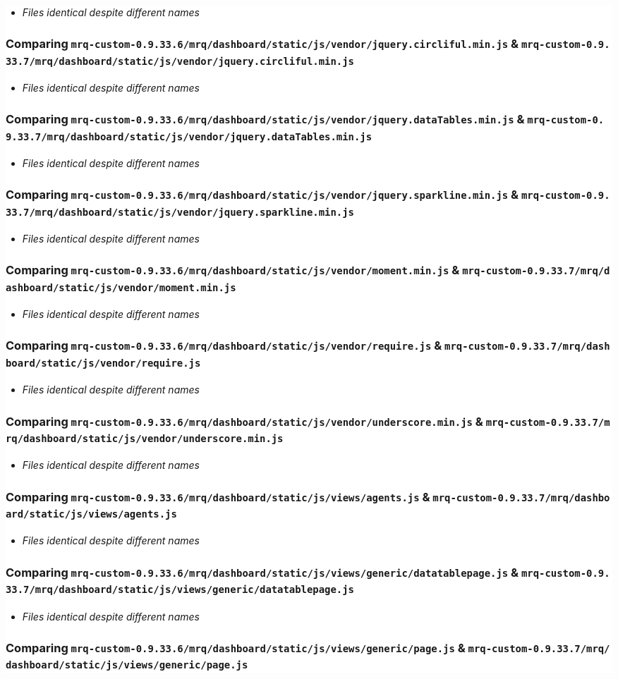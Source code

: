  * *Files identical despite different names*

### Comparing `mrq-custom-0.9.33.6/mrq/dashboard/static/js/vendor/jquery.circliful.min.js` & `mrq-custom-0.9.33.7/mrq/dashboard/static/js/vendor/jquery.circliful.min.js`

 * *Files identical despite different names*

### Comparing `mrq-custom-0.9.33.6/mrq/dashboard/static/js/vendor/jquery.dataTables.min.js` & `mrq-custom-0.9.33.7/mrq/dashboard/static/js/vendor/jquery.dataTables.min.js`

 * *Files identical despite different names*

### Comparing `mrq-custom-0.9.33.6/mrq/dashboard/static/js/vendor/jquery.sparkline.min.js` & `mrq-custom-0.9.33.7/mrq/dashboard/static/js/vendor/jquery.sparkline.min.js`

 * *Files identical despite different names*

### Comparing `mrq-custom-0.9.33.6/mrq/dashboard/static/js/vendor/moment.min.js` & `mrq-custom-0.9.33.7/mrq/dashboard/static/js/vendor/moment.min.js`

 * *Files identical despite different names*

### Comparing `mrq-custom-0.9.33.6/mrq/dashboard/static/js/vendor/require.js` & `mrq-custom-0.9.33.7/mrq/dashboard/static/js/vendor/require.js`

 * *Files identical despite different names*

### Comparing `mrq-custom-0.9.33.6/mrq/dashboard/static/js/vendor/underscore.min.js` & `mrq-custom-0.9.33.7/mrq/dashboard/static/js/vendor/underscore.min.js`

 * *Files identical despite different names*

### Comparing `mrq-custom-0.9.33.6/mrq/dashboard/static/js/views/agents.js` & `mrq-custom-0.9.33.7/mrq/dashboard/static/js/views/agents.js`

 * *Files identical despite different names*

### Comparing `mrq-custom-0.9.33.6/mrq/dashboard/static/js/views/generic/datatablepage.js` & `mrq-custom-0.9.33.7/mrq/dashboard/static/js/views/generic/datatablepage.js`

 * *Files identical despite different names*

### Comparing `mrq-custom-0.9.33.6/mrq/dashboard/static/js/views/generic/page.js` & `mrq-custom-0.9.33.7/mrq/dashboard/static/js/views/generic/page.js`
